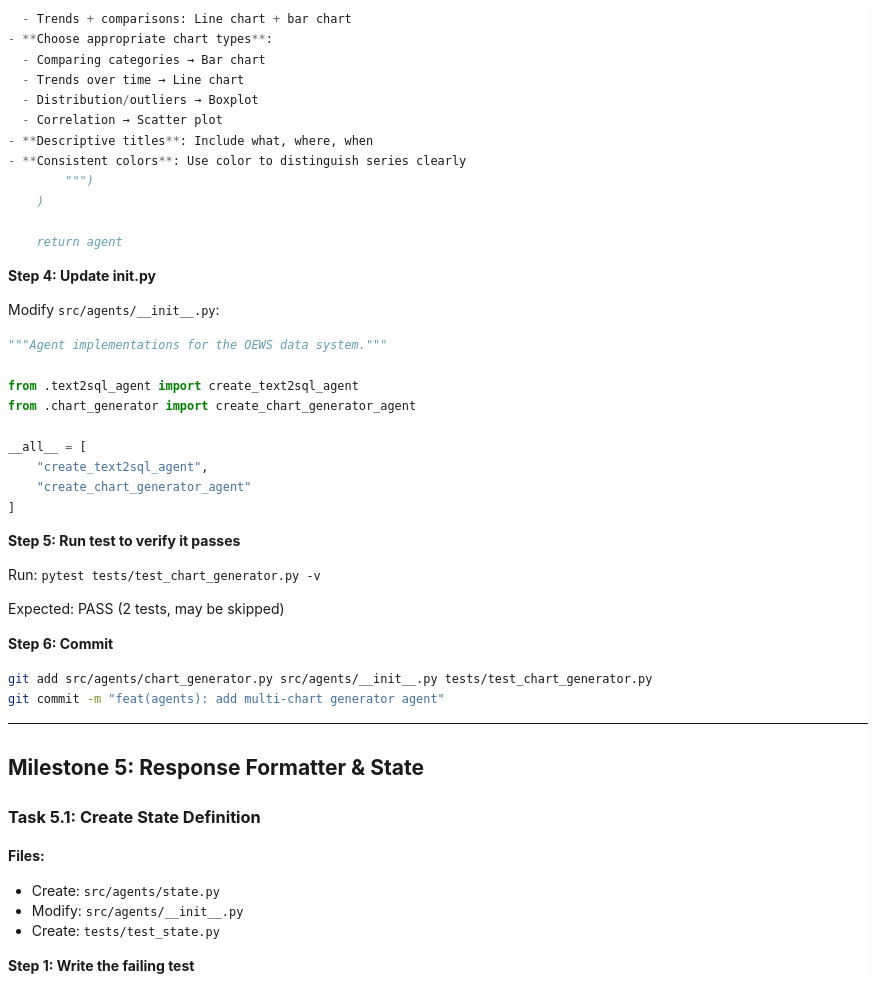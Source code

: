 ```python
  - Trends + comparisons: Line chart + bar chart
- **Choose appropriate chart types**:
  - Comparing categories → Bar chart
  - Trends over time → Line chart
  - Distribution/outliers → Boxplot
  - Correlation → Scatter plot
- **Descriptive titles**: Include what, where, when
- **Consistent colors**: Use color to distinguish series clearly
        """)
    )

    return agent
```

**Step 4: Update __init__.py**

Modify `src/agents/__init__.py`:

```python
"""Agent implementations for the OEWS data system."""

from .text2sql_agent import create_text2sql_agent
from .chart_generator import create_chart_generator_agent

__all__ = [
    "create_text2sql_agent",
    "create_chart_generator_agent"
]
```

**Step 5: Run test to verify it passes**

Run: `pytest tests/test_chart_generator.py -v`

Expected: PASS (2 tests, may be skipped)

**Step 6: Commit**

```bash
git add src/agents/chart_generator.py src/agents/__init__.py tests/test_chart_generator.py
git commit -m "feat(agents): add multi-chart generator agent"
```

---

## Milestone 5: Response Formatter & State

### Task 5.1: Create State Definition

**Files:**
- Create: `src/agents/state.py`
- Modify: `src/agents/__init__.py`
- Create: `tests/test_state.py`

**Step 1: Write the failing test**
